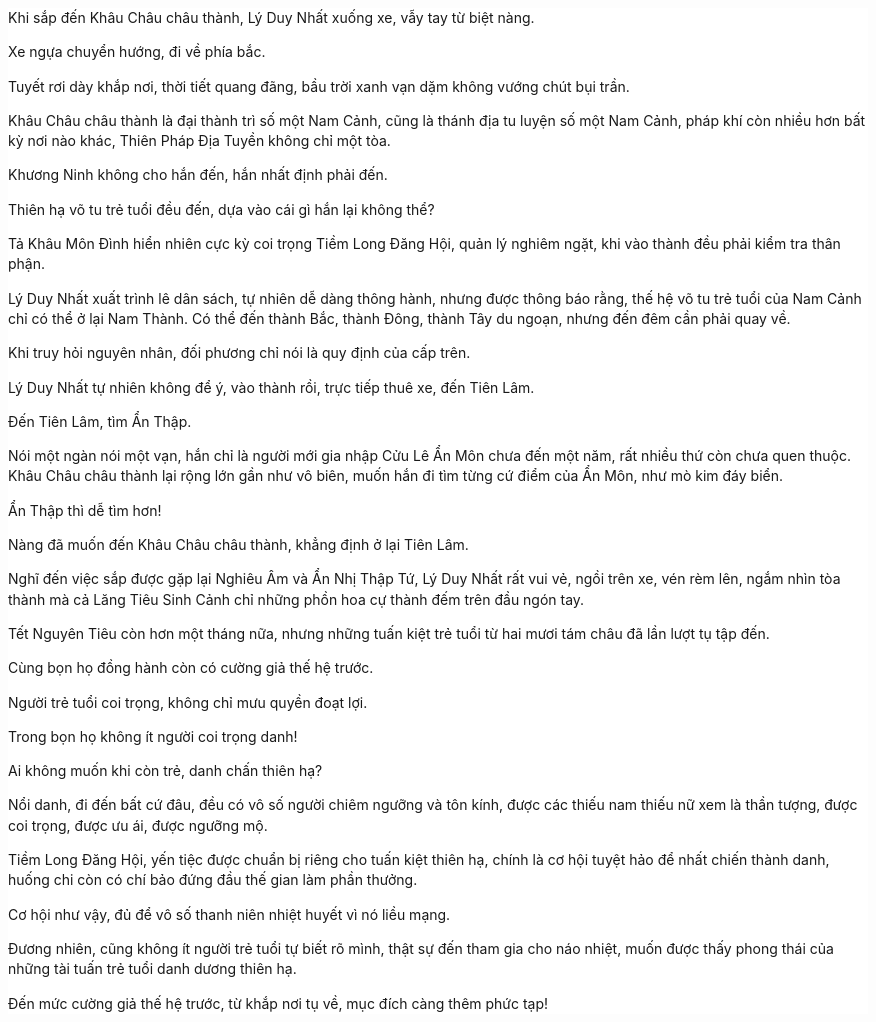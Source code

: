 Khi sắp đến Khâu Châu châu thành, Lý Duy Nhất xuống xe, vẫy tay từ biệt nàng.

Xe ngựa chuyển hướng, đi về phía bắc.

Tuyết rơi dày khắp nơi, thời tiết quang đãng, bầu trời xanh vạn dặm không vướng chút bụi trần.

Khâu Châu châu thành là đại thành trì số một Nam Cảnh, cũng là thánh địa tu luyện số một Nam Cảnh, pháp khí còn nhiều hơn bất kỳ nơi nào khác, Thiên Pháp Địa Tuyền không chỉ một tòa.

Khương Ninh không cho hắn đến, hắn nhất định phải đến.

Thiên hạ võ tu trẻ tuổi đều đến, dựa vào cái gì hắn lại không thể?

Tả Khâu Môn Đình hiển nhiên cực kỳ coi trọng Tiềm Long Đăng Hội, quản lý nghiêm ngặt, khi vào thành đều phải kiểm tra thân phận.

Lý Duy Nhất xuất trình lê dân sách, tự nhiên dễ dàng thông hành, nhưng được thông báo rằng, thế hệ võ tu trẻ tuổi của Nam Cảnh chỉ có thể ở lại Nam Thành. Có thể đến thành Bắc, thành Đông, thành Tây du ngoạn, nhưng đến đêm cần phải quay về.

Khi truy hỏi nguyên nhân, đối phương chỉ nói là quy định của cấp trên.

Lý Duy Nhất tự nhiên không để ý, vào thành rồi, trực tiếp thuê xe, đến Tiên Lâm.

Đến Tiên Lâm, tìm Ẩn Thập.

Nói một ngàn nói một vạn, hắn chỉ là người mới gia nhập Cửu Lê Ẩn Môn chưa đến một năm, rất nhiều thứ còn chưa quen thuộc. Khâu Châu châu thành lại rộng lớn gần như vô biên, muốn hắn đi tìm từng cứ điểm của Ẩn Môn, như mò kim đáy biển.

Ẩn Thập thì dễ tìm hơn!

Nàng đã muốn đến Khâu Châu châu thành, khẳng định ở lại Tiên Lâm.

Nghĩ đến việc sắp được gặp lại Nghiêu Âm và Ẩn Nhị Thập Tứ, Lý Duy Nhất rất vui vẻ, ngồi trên xe, vén rèm lên, ngắm nhìn tòa thành mà cả Lăng Tiêu Sinh Cảnh chỉ
những phồn hoa cự thành đếm trên đầu ngón tay.

Tết Nguyên Tiêu còn hơn một tháng nữa, nhưng những tuấn kiệt trẻ tuổi từ hai mươi tám châu đã lần lượt tụ tập đến.

Cùng bọn họ đồng hành còn có cường giả thế hệ trước.

Người trẻ tuổi coi trọng, không chỉ mưu quyền đoạt lợi.

Trong bọn họ không ít người coi trọng danh!

Ai không muốn khi còn trẻ, danh chấn thiên hạ?

Nổi danh, đi đến bất cứ đâu, đều có vô số người chiêm ngưỡng và tôn kính, được các thiếu nam thiếu nữ xem là thần tượng, được coi trọng, được ưu ái, được ngưỡng mộ.

Tiềm Long Đăng Hội, yến tiệc được chuẩn bị riêng cho tuấn kiệt thiên hạ, chính là cơ hội tuyệt hảo để nhất chiến thành danh, huống chi còn có chí bảo đứng đầu thế gian làm phần thưởng.

Cơ hội như vậy, đủ để vô số thanh niên nhiệt huyết vì nó liều mạng.

Đương nhiên, cũng không ít người trẻ tuổi tự biết rõ mình, thật sự đến tham gia cho náo nhiệt, muốn được thấy phong thái của những tài tuấn trẻ tuổi danh dương thiên hạ.

Đến mức cường giả thế hệ trước, từ khắp nơi tụ về, mục đích càng thêm phức tạp!
